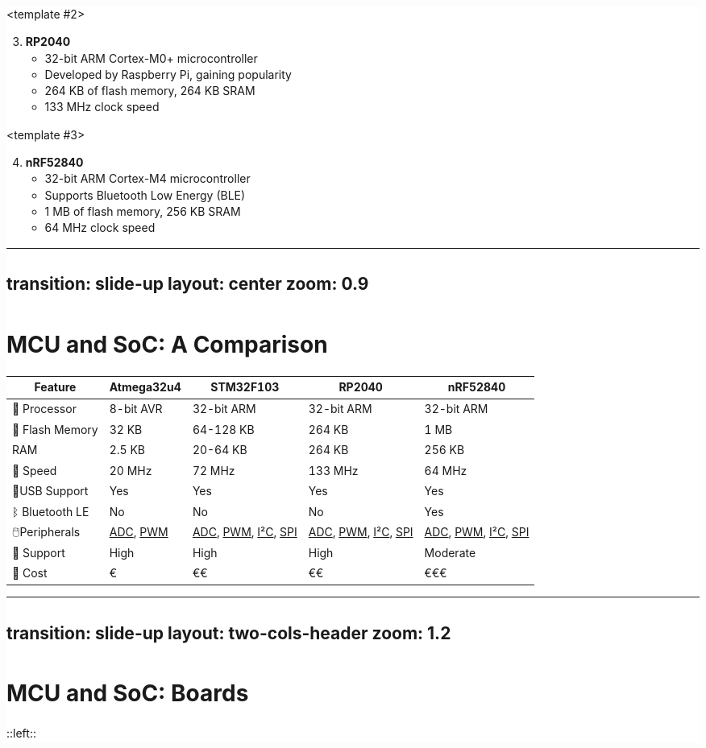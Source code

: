   </template>

  <template #2>

  3. **RP2040**
     - 32-bit ARM Cortex-M0+ microcontroller
     - Developed by Raspberry Pi, gaining popularity
     - 264 KB of flash memory, 264 KB SRAM
     - 133 MHz clock speed

  </template>

  <template #3>

  4. **nRF52840**
     - 32-bit ARM Cortex-M4 microcontroller
     - Supports Bluetooth Low Energy (BLE)
     - 1 MB of flash memory, 256 KB SRAM
     - 64 MHz clock speed

  </template>
</v-switch>

---
transition: slide-up
layout: center
zoom: 0.9
---

# MCU and SoC: A Comparison <MarkerHardware/>
| **Feature**      | **Atmega32u4** | **STM32F103** | **RP2040** | **nRF52840** |
|---------------|------------|------------|---------|-----------|
| 🔲 Processor   | 8-bit AVR  | 32-bit ARM | 32-bit ARM | 32-bit ARM |
| 💾 Flash Memory  | 32 KB      | 64-128 KB  | 264 KB  | 1 MB       |
| RAM           | 2.5 KB     | 20-64 KB   | 264 KB  | 256 KB     |
| 💪 Speed   | 20 MHz     | 72 MHz     | 133 MHz| 64 MHz     |
| 🔌USB Support   | Yes        | Yes        | Yes     | Yes        |
| ᛒ Bluetooth LE  | No         | No         | No      | Yes        |
| 🖱️Peripherals   | [ADC](https://en.wikipedia.org/wiki/Analog-to-digital_converter), [PWM](https://en.wikipedia.org/wiki/Pulse-width_modulation)   | [ADC](https://en.wikipedia.org/wiki/Analog-to-digital_converter), [PWM](https://en.wikipedia.org/wiki/Pulse-width_modulation), [I²C](https://en.wikipedia.org/wiki/I%C2%B2C), [SPI](https://en.wikipedia.org/wiki/Serial_Peripheral_Interface) | [ADC](https://en.wikipedia.org/wiki/Analog-to-digital_converter), [PWM](https://en.wikipedia.org/wiki/Pulse-width_modulation), [I²C](https://en.wikipedia.org/wiki/I%C2%B2C), [SPI](https://en.wikipedia.org/wiki/Serial_Peripheral_Interface) | [ADC](https://en.wikipedia.org/wiki/Analog-to-digital_converter), [PWM](https://en.wikipedia.org/wiki/Pulse-width_modulation), [I²C](https://en.wikipedia.org/wiki/I%C2%B2C), [SPI](https://en.wikipedia.org/wiki/Serial_Peripheral_Interface) |
| 👥 Support | High | High | High | Moderate |
| 💸 Cost        | € | €€ | €€ | €€€ |


---
transition: slide-up
layout: two-cols-header
zoom: 1.2
---
# MCU and SoC: Boards <MarkerHardware/>
::left::
